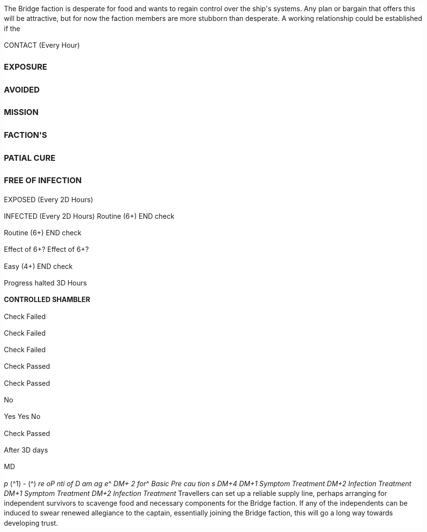 The Bridge faction is desperate for food and wants to regain control over the ship's systems. Any plan or bargain that offers this will be attractive, but for now the faction members are more stubborn than desperate. A working relationship could be established if the

CONTACT (Every Hour)

### EXPOSURE

### AVOIDED

### MISSION

### FACTION'S

### PATIAL CURE

### FREE OF INFECTION

EXPOSED (Every 2D Hours)

INFECTED (Every 2D Hours) Routine (6+) END check

Routine (6+) END check

Effect of 6+? Effect of 6+?

Easy (4+) END check

Progress halted 3D Hours

**CONTROLLED SHAMBLER**

Check Failed

Check Failed

Check Failed

Check Passed

Check Passed

No

Yes Yes No

Check Passed

After 3D days

MD

_p_ (^1) _-_
(^) _re oP nti of D
am ag e_^ _DM+ 2 for_^ _Basic Pre cau tion s
DM+4 DM+1 Symptom Treatment DM+2 Infection Treatment DM+1 Symptom Treatment DM+2 Infection Treatment_ Travellers can set up a reliable supply line, perhaps arranging for independent survivors to scavenge food and necessary components for the Bridge faction. If any of the independents can be induced to swear renewed allegiance to the captain, essentially joining the Bridge faction, this will go a long way towards developing trust.
